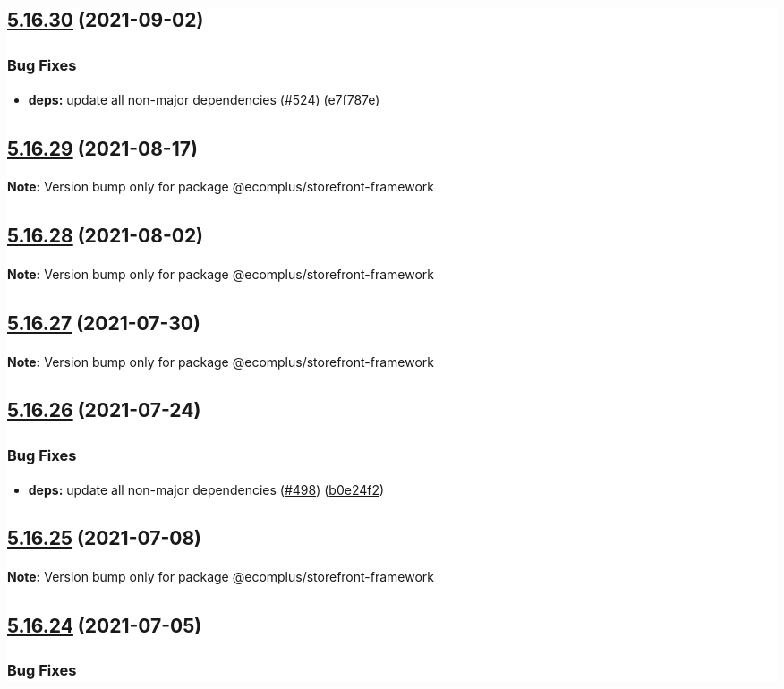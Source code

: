 ## [5.16.30](https://github.com/ecomplus/storefront/compare/@ecomplus/storefront-framework@5.16.29...@ecomplus/storefront-framework@5.16.30) (2021-09-02)

### Bug Fixes

- **deps:** update all non-major dependencies ([#524](https://github.com/ecomplus/storefront/issues/524)) ([e7f787e](https://github.com/ecomplus/storefront/commit/e7f787e5221e2900ffb069186b64bce7af3af433))

## [5.16.29](https://github.com/ecomplus/storefront/compare/@ecomplus/storefront-framework@5.16.28...@ecomplus/storefront-framework@5.16.29) (2021-08-17)

**Note:** Version bump only for package @ecomplus/storefront-framework

## [5.16.28](https://github.com/ecomplus/storefront/compare/@ecomplus/storefront-framework@5.16.27...@ecomplus/storefront-framework@5.16.28) (2021-08-02)

**Note:** Version bump only for package @ecomplus/storefront-framework

## [5.16.27](https://github.com/ecomplus/storefront/compare/@ecomplus/storefront-framework@5.16.26...@ecomplus/storefront-framework@5.16.27) (2021-07-30)

**Note:** Version bump only for package @ecomplus/storefront-framework

## [5.16.26](https://github.com/ecomplus/storefront/compare/@ecomplus/storefront-framework@5.16.25...@ecomplus/storefront-framework@5.16.26) (2021-07-24)

### Bug Fixes

- **deps:** update all non-major dependencies ([#498](https://github.com/ecomplus/storefront/issues/498)) ([b0e24f2](https://github.com/ecomplus/storefront/commit/b0e24f2e47af479e6271f2ceb3b8a1b5770ea0ca))

## [5.16.25](https://github.com/ecomplus/storefront/compare/@ecomplus/storefront-framework@5.16.24...@ecomplus/storefront-framework@5.16.25) (2021-07-08)

**Note:** Version bump only for package @ecomplus/storefront-framework

## [5.16.24](https://github.com/ecomplus/storefront/compare/@ecomplus/storefront-framework@5.16.23...@ecomplus/storefront-framework@5.16.24) (2021-07-05)

### Bug Fixes
